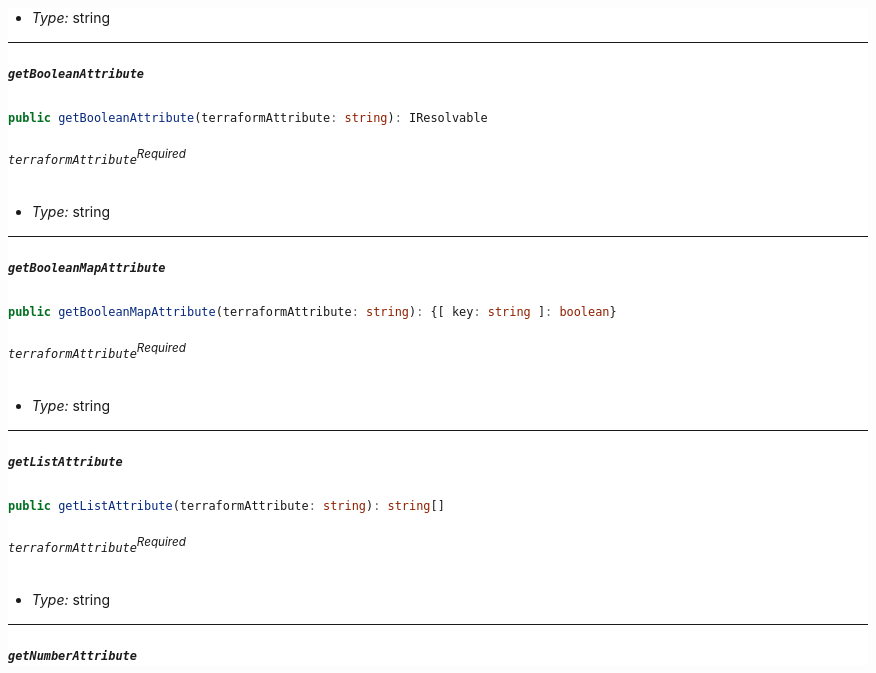 - *Type:* string

---

##### `getBooleanAttribute` <a name="getBooleanAttribute" id="@cdktf/provider-cloudflare.riskBehavior.RiskBehavior.getBooleanAttribute"></a>

```typescript
public getBooleanAttribute(terraformAttribute: string): IResolvable
```

###### `terraformAttribute`<sup>Required</sup> <a name="terraformAttribute" id="@cdktf/provider-cloudflare.riskBehavior.RiskBehavior.getBooleanAttribute.parameter.terraformAttribute"></a>

- *Type:* string

---

##### `getBooleanMapAttribute` <a name="getBooleanMapAttribute" id="@cdktf/provider-cloudflare.riskBehavior.RiskBehavior.getBooleanMapAttribute"></a>

```typescript
public getBooleanMapAttribute(terraformAttribute: string): {[ key: string ]: boolean}
```

###### `terraformAttribute`<sup>Required</sup> <a name="terraformAttribute" id="@cdktf/provider-cloudflare.riskBehavior.RiskBehavior.getBooleanMapAttribute.parameter.terraformAttribute"></a>

- *Type:* string

---

##### `getListAttribute` <a name="getListAttribute" id="@cdktf/provider-cloudflare.riskBehavior.RiskBehavior.getListAttribute"></a>

```typescript
public getListAttribute(terraformAttribute: string): string[]
```

###### `terraformAttribute`<sup>Required</sup> <a name="terraformAttribute" id="@cdktf/provider-cloudflare.riskBehavior.RiskBehavior.getListAttribute.parameter.terraformAttribute"></a>

- *Type:* string

---

##### `getNumberAttribute` <a name="getNumberAttribute" id="@cdktf/provider-cloudflare.riskBehavior.RiskBehavior.getNumberAttribute"></a>
